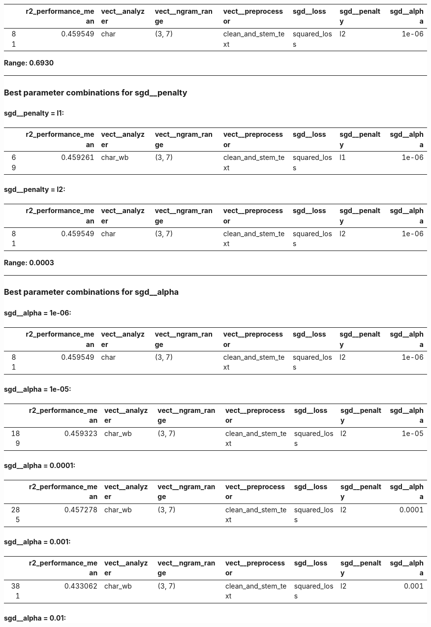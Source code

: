 |    |   r2_performance_mean | vect__analyzer   | vect__ngram_range   | vect__preprocessor   | sgd__loss    | sgd__penalty   |   sgd__alpha |
|---:|----------------------:|:-----------------|:--------------------|:---------------------|:-------------|:---------------|-------------:|
| 81 |              0.459549 | char             | (3, 7)              | clean_and_stem_text  | squared_loss | l2             |        1e-06 |

**Range: 0.6930**

---

### Best parameter combinations for sgd__penalty


#### sgd__penalty = l1:

|    |   r2_performance_mean | vect__analyzer   | vect__ngram_range   | vect__preprocessor   | sgd__loss    | sgd__penalty   |   sgd__alpha |
|---:|----------------------:|:-----------------|:--------------------|:---------------------|:-------------|:---------------|-------------:|
| 69 |              0.459261 | char_wb          | (3, 7)              | clean_and_stem_text  | squared_loss | l1             |        1e-06 |
#### sgd__penalty = l2:

|    |   r2_performance_mean | vect__analyzer   | vect__ngram_range   | vect__preprocessor   | sgd__loss    | sgd__penalty   |   sgd__alpha |
|---:|----------------------:|:-----------------|:--------------------|:---------------------|:-------------|:---------------|-------------:|
| 81 |              0.459549 | char             | (3, 7)              | clean_and_stem_text  | squared_loss | l2             |        1e-06 |

**Range: 0.0003**

---

### Best parameter combinations for sgd__alpha


#### sgd__alpha = 1e-06:

|    |   r2_performance_mean | vect__analyzer   | vect__ngram_range   | vect__preprocessor   | sgd__loss    | sgd__penalty   |   sgd__alpha |
|---:|----------------------:|:-----------------|:--------------------|:---------------------|:-------------|:---------------|-------------:|
| 81 |              0.459549 | char             | (3, 7)              | clean_and_stem_text  | squared_loss | l2             |        1e-06 |
#### sgd__alpha = 1e-05:

|     |   r2_performance_mean | vect__analyzer   | vect__ngram_range   | vect__preprocessor   | sgd__loss    | sgd__penalty   |   sgd__alpha |
|----:|----------------------:|:-----------------|:--------------------|:---------------------|:-------------|:---------------|-------------:|
| 189 |              0.459323 | char_wb          | (3, 7)              | clean_and_stem_text  | squared_loss | l2             |        1e-05 |
#### sgd__alpha = 0.0001:

|     |   r2_performance_mean | vect__analyzer   | vect__ngram_range   | vect__preprocessor   | sgd__loss    | sgd__penalty   |   sgd__alpha |
|----:|----------------------:|:-----------------|:--------------------|:---------------------|:-------------|:---------------|-------------:|
| 285 |              0.457278 | char_wb          | (3, 7)              | clean_and_stem_text  | squared_loss | l2             |       0.0001 |
#### sgd__alpha = 0.001:

|     |   r2_performance_mean | vect__analyzer   | vect__ngram_range   | vect__preprocessor   | sgd__loss    | sgd__penalty   |   sgd__alpha |
|----:|----------------------:|:-----------------|:--------------------|:---------------------|:-------------|:---------------|-------------:|
| 381 |              0.433062 | char_wb          | (3, 7)              | clean_and_stem_text  | squared_loss | l2             |        0.001 |
#### sgd__alpha = 0.01:
